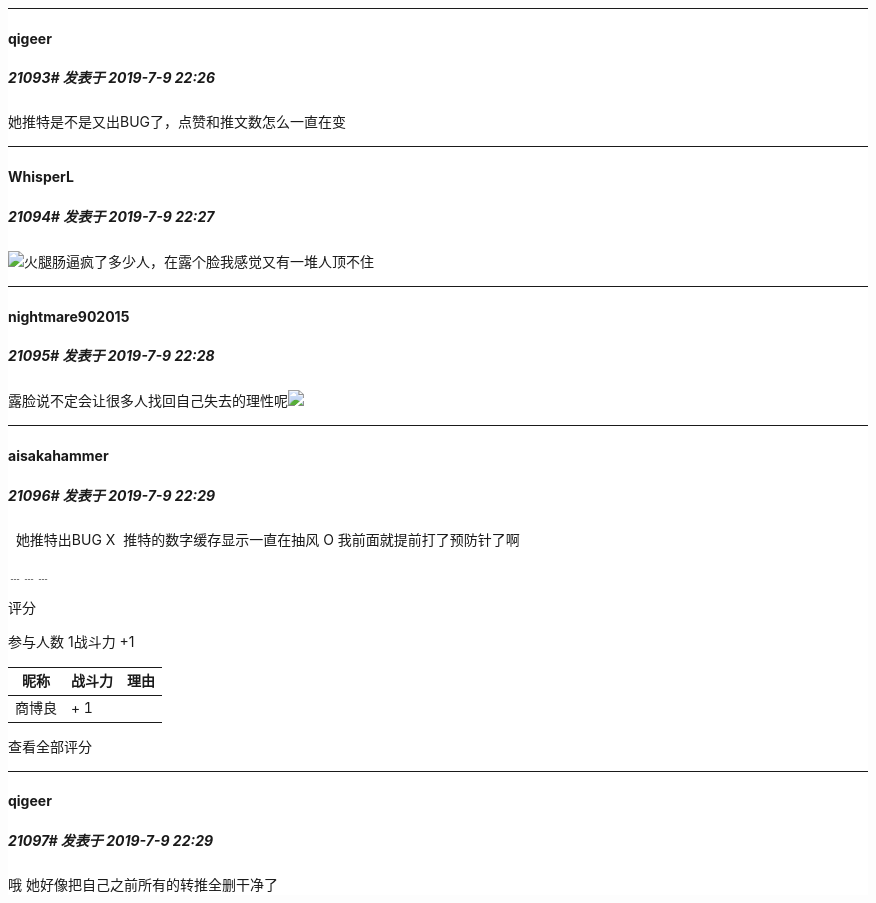 
-----

####  qigeer  
##### 21093#       发表于 2019-7-9 22:26


她推特是不是又出BUG了，点赞和推文数怎么一直在变


-----

####  WhisperL  
##### 21094#       发表于 2019-7-9 22:27


<img src="https://static.saraba1st.com/image/smiley/face2017/152.png" referrerpolicy="no-referrer">火腿肠逼疯了多少人，在露个脸我感觉又有一堆人顶不住


-----

####  nightmare902015  
##### 21095#       发表于 2019-7-9 22:28


露脸说不定会让很多人找回自己失去的理性呢<img src="https://static.saraba1st.com/image/smiley/face2017/210.gif" referrerpolicy="no-referrer">


-----

####  aisakahammer  
##### 21096#       发表于 2019-7-9 22:29


  她推特出BUG X  推特的数字缓存显示一直在抽风 O 我前面就提前打了预防针了啊


﹍﹍﹍

评分


 参与人数 1战斗力 +1

|昵称|战斗力|理由|
|----|---|---|
| 商博良| + 1||


查看全部评分


-----

####  qigeer  
##### 21097#       发表于 2019-7-9 22:29


哦 她好像把自己之前所有的转推全删干净了
